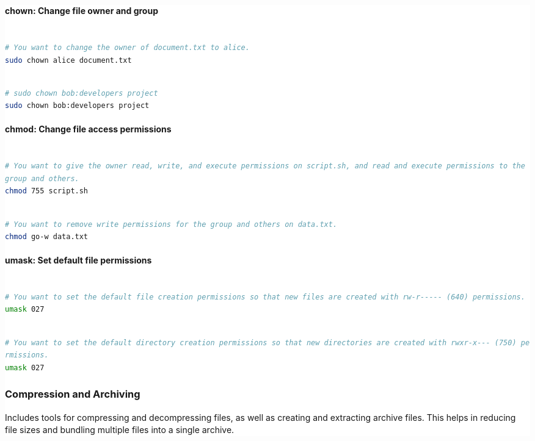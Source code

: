 #### chown: Change file owner and group

```bash

# You want to change the owner of document.txt to alice.
sudo chown alice document.txt

```

```bash

# sudo chown bob:developers project
sudo chown bob:developers project

```

#### chmod: Change file access permissions

```bash

# You want to give the owner read, write, and execute permissions on script.sh, and read and execute permissions to the group and others.
chmod 755 script.sh

```

```bash

# You want to remove write permissions for the group and others on data.txt.
chmod go-w data.txt

```

#### umask: Set default file permissions

```bash

# You want to set the default file creation permissions so that new files are created with rw-r----- (640) permissions.
umask 027

```

```bash

# You want to set the default directory creation permissions so that new directories are created with rwxr-x--- (750) permissions.
umask 027

```


### Compression and Archiving

Includes tools for compressing and decompressing files, as well as creating and extracting archive files. This helps in reducing file sizes and bundling multiple files into a single archive.

